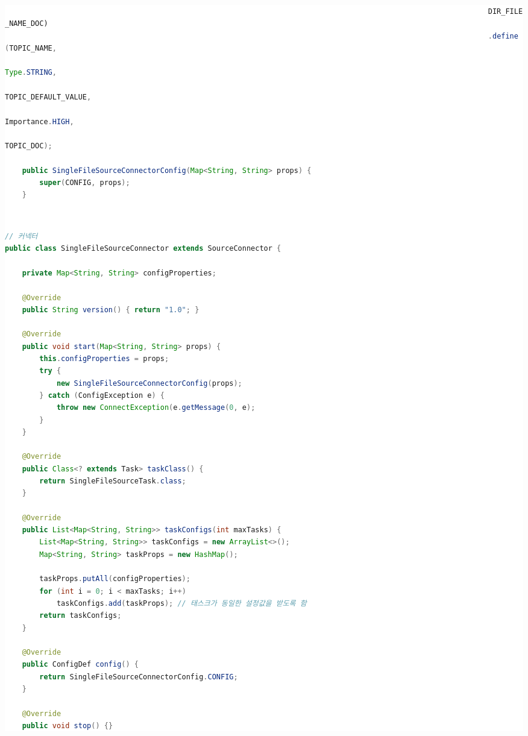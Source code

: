 ```java
																												DIR_FILE_NAME_DOC)
																												.define(TOPIC_NAME,
																																Type.STRING,
																																TOPIC_DEFAULT_VALUE,
																																Importance.HIGH,
																																TOPIC_DOC);

	public SingleFileSourceConnectorConfig(Map<String, String> props) {
		super(CONFIG, props);
	}

```

<br>

```java
// 커넥터
public class SingleFileSourceConnector extends SourceConnector {
	
	private Map<String, String> configProperties;

	@Override
	public String version() { return "1.0"; }

	@Override
	public void start(Map<String, String> props) {
		this.configProperties = props;
		try {
			new SingleFileSourceConnectorConfig(props);
		} catch (ConfigException e) {
			throw new ConnectException(e.getMessage(0, e);
		}
	}

	@Override
	public Class<? extends Task> taskClass() {
		return SingleFileSourceTask.class;
	}

	@Override
	public List<Map<String, String>> taskConfigs(int maxTasks) {
		List<Map<String, String>> taskConfigs = new ArrayList<>();
		Map<String, String> taskProps = new HashMap();

		taskProps.putAll(configProperties);
		for (int i = 0; i < maxTasks; i++)
			taskConfigs.add(taskProps); // 태스크가 동일한 설정값을 받도록 함
		return taskConfigs;
	}

	@Override
	public ConfigDef config() {
		return SingleFileSourceConnectorConfig.CONFIG;
	}

	@Override
	public void stop() {}
```
